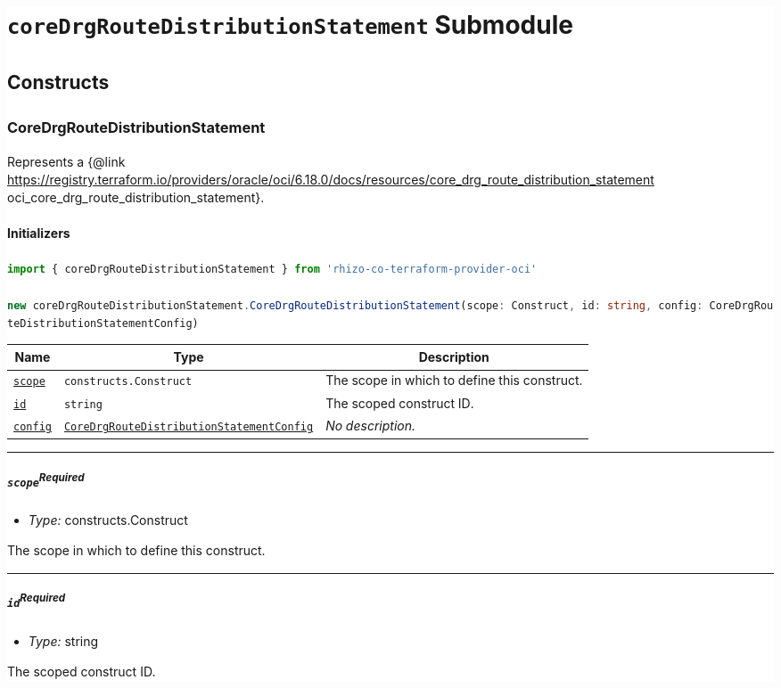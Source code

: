 # `coreDrgRouteDistributionStatement` Submodule <a name="`coreDrgRouteDistributionStatement` Submodule" id="rhizo-co-terraform-provider-oci.coreDrgRouteDistributionStatement"></a>

## Constructs <a name="Constructs" id="Constructs"></a>

### CoreDrgRouteDistributionStatement <a name="CoreDrgRouteDistributionStatement" id="rhizo-co-terraform-provider-oci.coreDrgRouteDistributionStatement.CoreDrgRouteDistributionStatement"></a>

Represents a {@link https://registry.terraform.io/providers/oracle/oci/6.18.0/docs/resources/core_drg_route_distribution_statement oci_core_drg_route_distribution_statement}.

#### Initializers <a name="Initializers" id="rhizo-co-terraform-provider-oci.coreDrgRouteDistributionStatement.CoreDrgRouteDistributionStatement.Initializer"></a>

```typescript
import { coreDrgRouteDistributionStatement } from 'rhizo-co-terraform-provider-oci'

new coreDrgRouteDistributionStatement.CoreDrgRouteDistributionStatement(scope: Construct, id: string, config: CoreDrgRouteDistributionStatementConfig)
```

| **Name** | **Type** | **Description** |
| --- | --- | --- |
| <code><a href="#rhizo-co-terraform-provider-oci.coreDrgRouteDistributionStatement.CoreDrgRouteDistributionStatement.Initializer.parameter.scope">scope</a></code> | <code>constructs.Construct</code> | The scope in which to define this construct. |
| <code><a href="#rhizo-co-terraform-provider-oci.coreDrgRouteDistributionStatement.CoreDrgRouteDistributionStatement.Initializer.parameter.id">id</a></code> | <code>string</code> | The scoped construct ID. |
| <code><a href="#rhizo-co-terraform-provider-oci.coreDrgRouteDistributionStatement.CoreDrgRouteDistributionStatement.Initializer.parameter.config">config</a></code> | <code><a href="#rhizo-co-terraform-provider-oci.coreDrgRouteDistributionStatement.CoreDrgRouteDistributionStatementConfig">CoreDrgRouteDistributionStatementConfig</a></code> | *No description.* |

---

##### `scope`<sup>Required</sup> <a name="scope" id="rhizo-co-terraform-provider-oci.coreDrgRouteDistributionStatement.CoreDrgRouteDistributionStatement.Initializer.parameter.scope"></a>

- *Type:* constructs.Construct

The scope in which to define this construct.

---

##### `id`<sup>Required</sup> <a name="id" id="rhizo-co-terraform-provider-oci.coreDrgRouteDistributionStatement.CoreDrgRouteDistributionStatement.Initializer.parameter.id"></a>

- *Type:* string

The scoped construct ID.
